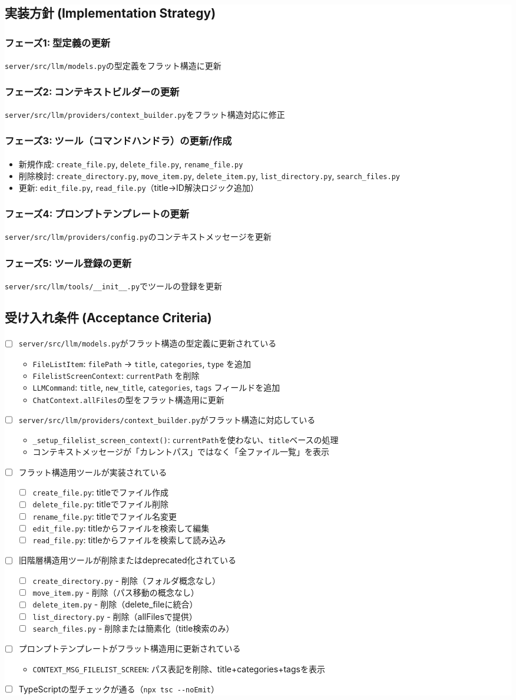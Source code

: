 ## 実装方針 (Implementation Strategy)

### フェーズ1: 型定義の更新
`server/src/llm/models.py`の型定義をフラット構造に更新

### フェーズ2: コンテキストビルダーの更新
`server/src/llm/providers/context_builder.py`をフラット構造対応に修正

### フェーズ3: ツール（コマンドハンドラ）の更新/作成
- 新規作成: `create_file.py`, `delete_file.py`, `rename_file.py`
- 削除検討: `create_directory.py`, `move_item.py`, `delete_item.py`, `list_directory.py`, `search_files.py`
- 更新: `edit_file.py`, `read_file.py`（title→ID解決ロジック追加）

### フェーズ4: プロンプトテンプレートの更新
`server/src/llm/providers/config.py`のコンテキストメッセージを更新

### フェーズ5: ツール登録の更新
`server/src/llm/tools/__init__.py`でツールの登録を更新

## 受け入れ条件 (Acceptance Criteria)

- [ ] `server/src/llm/models.py`がフラット構造の型定義に更新されている
  - `FileListItem`: `filePath` → `title`, `categories`, `type` を追加
  - `FilelistScreenContext`: `currentPath` を削除
  - `LLMCommand`: `title`, `new_title`, `categories`, `tags` フィールドを追加
  - `ChatContext.allFiles`の型をフラット構造用に更新

- [ ] `server/src/llm/providers/context_builder.py`がフラット構造に対応している
  - `_setup_filelist_screen_context()`: `currentPath`を使わない、`title`ベースの処理
  - コンテキストメッセージが「カレントパス」ではなく「全ファイル一覧」を表示

- [ ] フラット構造用ツールが実装されている
  - [ ] `create_file.py`: titleでファイル作成
  - [ ] `delete_file.py`: titleでファイル削除
  - [ ] `rename_file.py`: titleでファイル名変更
  - [ ] `edit_file.py`: titleからファイルを検索して編集
  - [ ] `read_file.py`: titleからファイルを検索して読み込み

- [ ] 旧階層構造用ツールが削除またはdeprecated化されている
  - [ ] `create_directory.py` - 削除（フォルダ概念なし）
  - [ ] `move_item.py` - 削除（パス移動の概念なし）
  - [ ] `delete_item.py` - 削除（delete_fileに統合）
  - [ ] `list_directory.py` - 削除（allFilesで提供）
  - [ ] `search_files.py` - 削除または簡素化（title検索のみ）

- [ ] プロンプトテンプレートがフラット構造用に更新されている
  - `CONTEXT_MSG_FILELIST_SCREEN`: パス表記を削除、title+categories+tagsを表示

- [ ] TypeScriptの型チェックが通る（`npx tsc --noEmit`）
